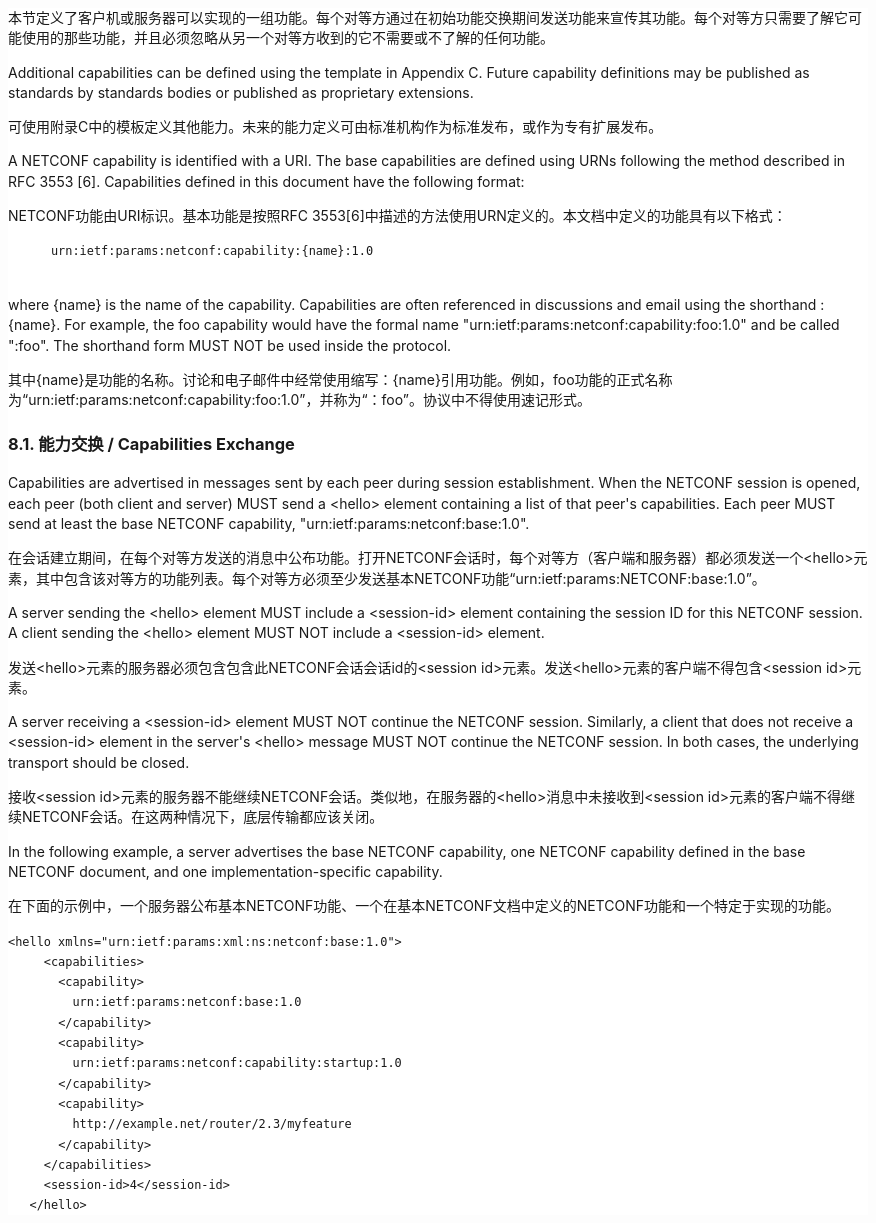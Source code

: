 本节定义了客户机或服务器可以实现的一组功能。每个对等方通过在初始功能交换期间发送功能来宣传其功能。每个对等方只需要了解它可能使用的那些功能，并且必须忽略从另一个对等方收到的它不需要或不了解的任何功能。

Additional capabilities can be defined using the template in Appendix C. Future capability definitions may be published as standards by standards bodies or published as proprietary extensions.

可使用附录C中的模板定义其他能力。未来的能力定义可由标准机构作为标准发布，或作为专有扩展发布。

A NETCONF capability is identified with a URI. The base capabilities are defined using URNs following the method described in RFC 3553 \[6]. Capabilities defined in this document have the following format:

NETCONF功能由URI标识。基本功能是按照RFC 3553\[6]中描述的方法使用URN定义的。本文档中定义的功能具有以下格式：

```
      urn:ietf:params:netconf:capability:{name}:1.0
        
```

where {name} is the name of the capability. Capabilities are often referenced in discussions and email using the shorthand :{name}. For example, the foo capability would have the formal name "urn:ietf:params:netconf:capability:foo:1.0" and be called ":foo". The shorthand form MUST NOT be used inside the protocol.

其中{name}是功能的名称。讨论和电子邮件中经常使用缩写：{name}引用功能。例如，foo功能的正式名称为“urn:ietf:params:netconf:capability:foo:1.0”，并称为“：foo”。协议中不得使用速记形式。



### **8.1. 能力交换  / Capabilities Exchange**

Capabilities are advertised in messages sent by each peer during session establishment. When the NETCONF session is opened, each peer (both client and server) MUST send a \<hello> element containing a list of that peer's capabilities. Each peer MUST send at least the base NETCONF capability, "urn:ietf:params:netconf:base:1.0".

在会话建立期间，在每个对等方发送的消息中公布功能。打开NETCONF会话时，每个对等方（客户端和服务器）都必须发送一个\<hello>元素，其中包含该对等方的功能列表。每个对等方必须至少发送基本NETCONF功能“urn:ietf:params:NETCONF:base:1.0”。

A server sending the \<hello> element MUST include a \<session-id> element containing the session ID for this NETCONF session. A client sending the \<hello> element MUST NOT include a \<session-id> element.

发送\<hello>元素的服务器必须包含包含此NETCONF会话会话id的\<session id>元素。发送\<hello>元素的客户端不得包含\<session id>元素。

A server receiving a \<session-id> element MUST NOT continue the NETCONF session. Similarly, a client that does not receive a \<session-id> element in the server's \<hello> message MUST NOT continue the NETCONF session. In both cases, the underlying transport should be closed.

接收\<session id>元素的服务器不能继续NETCONF会话。类似地，在服务器的\<hello>消息中未接收到\<session id>元素的客户端不得继续NETCONF会话。在这两种情况下，底层传输都应该关闭。

In the following example, a server advertises the base NETCONF capability, one NETCONF capability defined in the base NETCONF document, and one implementation-specific capability.

在下面的示例中，一个服务器公布基本NETCONF功能、一个在基本NETCONF文档中定义的NETCONF功能和一个特定于实现的功能。

```
<hello xmlns="urn:ietf:params:xml:ns:netconf:base:1.0">
     <capabilities>
       <capability>
         urn:ietf:params:netconf:base:1.0
       </capability>
       <capability>
         urn:ietf:params:netconf:capability:startup:1.0
       </capability>
       <capability>
         http://example.net/router/2.3/myfeature
       </capability>
     </capabilities>
     <session-id>4</session-id>
   </hello>
```